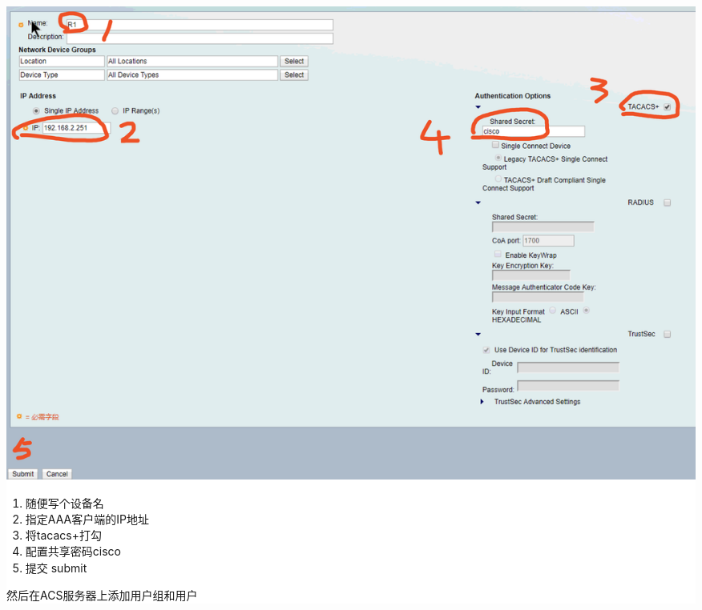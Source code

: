 ![1](Device-Management-For-AAA/5.png)

1.  随便写个设备名
2.  指定AAA客户端的IP地址
3.  将tacacs+打勾
4.  配置共享密码cisco
5.  提交 submit

然后在ACS服务器上添加用户组和用户
